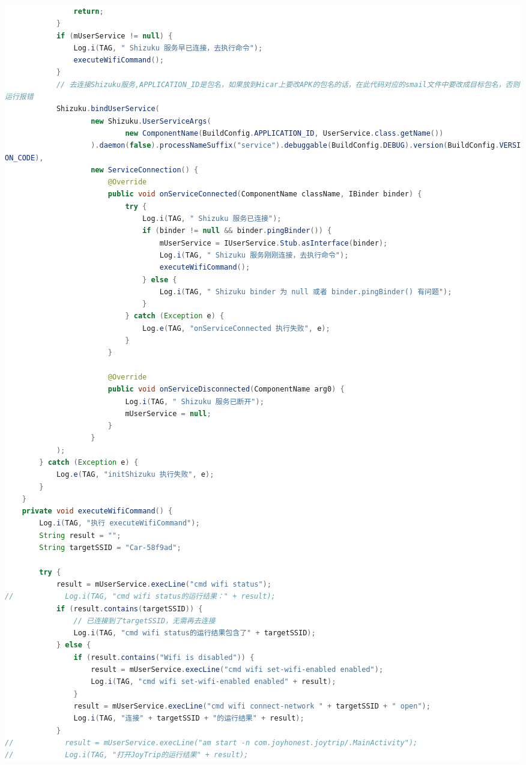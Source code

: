 ```java
                return;
            }
            if (mUserService != null) {
                Log.i(TAG, " Shizuku 服务早已连接，去执行命令");
                executeWifiCommand();
            }
            // 去连接Shizuku服务,APPLICATION_ID是包名，如果放到Hicar上要改APK的包名的话，在此代码对应的smail文件中要改成目标包名，否则运行报错
            Shizuku.bindUserService(
                    new Shizuku.UserServiceArgs(
                            new ComponentName(BuildConfig.APPLICATION_ID, UserService.class.getName())
                    ).daemon(false).processNameSuffix("service").debuggable(BuildConfig.DEBUG).version(BuildConfig.VERSION_CODE),
                    new ServiceConnection() {
                        @Override
                        public void onServiceConnected(ComponentName className, IBinder binder) {
                            try {
                                Log.i(TAG, " Shizuku 服务已连接");
                                if (binder != null && binder.pingBinder()) {
                                    mUserService = IUserService.Stub.asInterface(binder);
                                    Log.i(TAG, " Shizuku 服务刚刚连接，去执行命令");
                                    executeWifiCommand();
                                } else {
                                    Log.i(TAG, " Shizuku binder 为 null 或者 binder.pingBinder() 有问题");
                                }
                            } catch (Exception e) {
                                Log.e(TAG, "onServiceConnected 执行失败", e);
                            }
                        }

                        @Override
                        public void onServiceDisconnected(ComponentName arg0) {
                            Log.i(TAG, " Shizuku 服务已断开");
                            mUserService = null;
                        }
                    }
            );
        } catch (Exception e) {
            Log.e(TAG, "initShizuku 执行失败", e);
        }
    }
    private void executeWifiCommand() {
        Log.i(TAG, "执行 executeWifiCommand");
        String result = "";
        String targetSSID = "Car-58f9ad";

        try {
            result = mUserService.execLine("cmd wifi status");
//            Log.i(TAG, "cmd wifi status的运行结果：" + result);
            if (result.contains(targetSSID)) {
                // 已连接到了targetSSID，无需再去连接
                Log.i(TAG, "cmd wifi status的运行结果包含了" + targetSSID);
            } else {
                if (result.contains("Wifi is disabled")) {
                    result = mUserService.execLine("cmd wifi set-wifi-enabled enabled");
                    Log.i(TAG, "cmd wifi set-wifi-enabled enabled" + result);
                }
                result = mUserService.execLine("cmd wifi connect-network " + targetSSID + " open");
                Log.i(TAG, "连接" + targetSSID + "的运行结果" + result);
            }
//            result = mUserService.execLine("am start -n com.joyhonest.joytrip/.MainActivity");
//            Log.i(TAG, "打开JoyTrip的运行结果" + result);
```